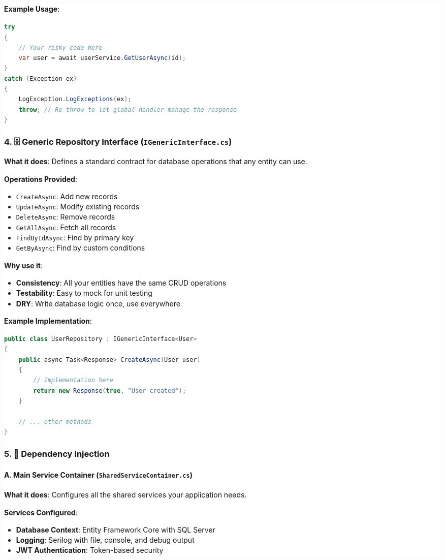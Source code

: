 **Example Usage**:
```csharp
try 
{
    // Your risky code here
    var user = await userService.GetUserAsync(id);
}
catch (Exception ex)
{
    LogException.LogExceptions(ex);
    throw; // Re-throw to let global handler manage the response
}
```

### 4. 🗄️ Generic Repository Interface (`IGenericInterface.cs`)

**What it does**: Defines a standard contract for database operations that any entity can use.

**Operations Provided**:
- `CreateAsync`: Add new records
- `UpdateAsync`: Modify existing records  
- `DeleteAsync`: Remove records
- `GetAllAsync`: Fetch all records
- `FindByIdAsync`: Find by primary key
- `GetByAsync`: Find by custom conditions

**Why use it**:
- **Consistency**: All your entities have the same CRUD operations
- **Testability**: Easy to mock for unit testing
- **DRY**: Write database logic once, use everywhere

**Example Implementation**:
```csharp
public class UserRepository : IGenericInterface<User>
{
    public async Task<Response> CreateAsync(User user)
    {
        // Implementation here
        return new Response(true, "User created");
    }
    
    // ... other methods
}
```

### 5. 🔗 Dependency Injection

#### A. Main Service Container (`SharedServiceContainer.cs`)

**What it does**: Configures all the shared services your application needs.

**Services Configured**:
- **Database Context**: Entity Framework Core with SQL Server
- **Logging**: Serilog with file, console, and debug output
- **JWT Authentication**: Token-based security
